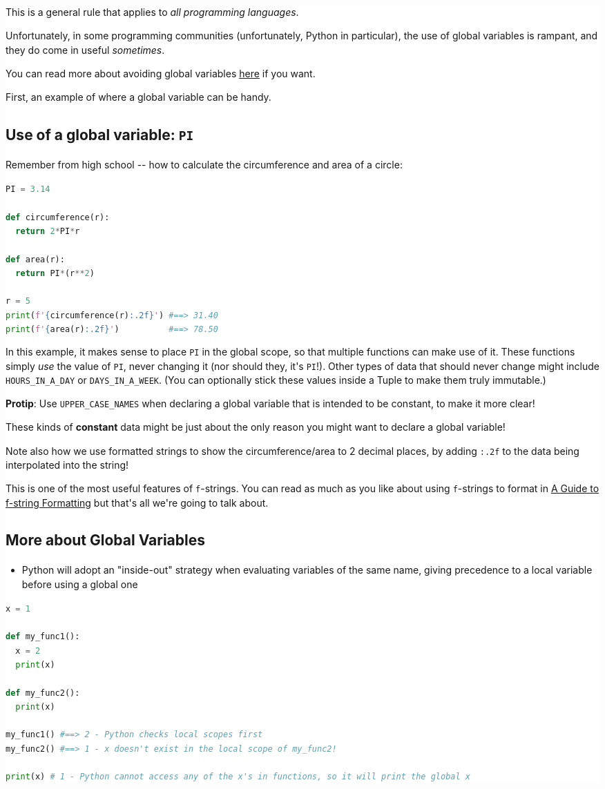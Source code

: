 This is a general rule that applies to *all programming languages*.

Unfortunately, in some programming communities (unfortunately, Python in particular), the use of global variables is rampant, and they do come in useful *sometimes*.

You can read more about avoiding global variables [here](https://stackoverflow.com/a/19158418) if you want.

First, an example of where a global variable can be handy.

## Use of a global variable: `PI`

Remember from high school -- how to calculate the circumference and area of a circle:

```python
PI = 3.14

def circumference(r):
  return 2*PI*r

def area(r):
  return PI*(r**2)

r = 5
print(f'{circumference(r):.2f}') #==> 31.40
print(f'{area(r):.2f}')          #==> 78.50
```

In this example, it makes sense to place `PI` in the global scope, so that multiple functions can make use of it. These functions simply *use* the value of `PI`, never changing it (nor should they, it's `PI`!). Other types of data that should never change might include `HOURS_IN_A_DAY` or `DAYS_IN_A_WEEK`. (You can optionally stick these values inside a Tuple to make them truly immutable.)

**Protip**: Use `UPPER_CASE_NAMES` when declaring a global variable that is intended to be constant, to make it more clear!

These kinds of **constant** data might be just about the only reason you might want to declare a global variable!

Note also how we use formatted strings to show the circumference/area to 2 decimal places, by adding `:.2f` to the data being interpolated into the string!

This is one of the most useful features of `f`-strings. You can read as much as you like about using `f`-strings to format in [A Guide to f-string Formatting](http://cis.bentley.edu/sandbox/wp-content/uploads/Documentation-on-f-strings.pdf) but that's all we're going to talk about.

## More about Global Variables

* Python will adopt an "inside-out" strategy when evaluating variables of the same name, giving precedence to a local variable before using a global one

```python
x = 1

def my_func1():
  x = 2
  print(x)

def my_func2():
  print(x)

my_func1() #==> 2 - Python checks local scopes first
my_func2() #==> 1 - x doesn't exist in the local scope of my_func2!

print(x) # 1 - Python cannot access any of the x's in functions, so it will print the global x
```
